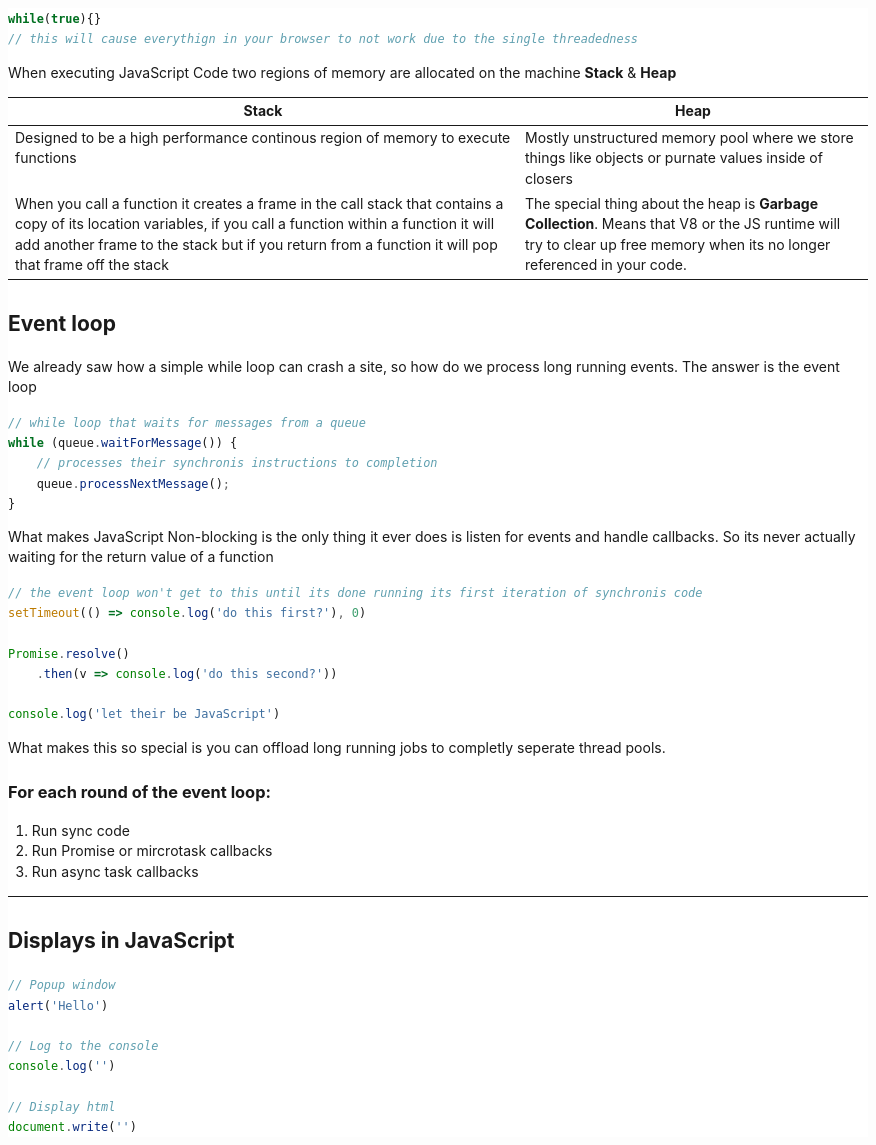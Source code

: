 ```JavaScript
while(true){}
// this will cause everythign in your browser to not work due to the single threadedness
```

When executing JavaScript Code two regions of memory are allocated on the machine
**Stack** & **Heap**

| Stack   | Heap    |
|--------------- | --------------- |
| Designed to be a high performance continous region of memory to execute functions   | Mostly unstructured memory pool where we store things like objects or purnate values inside of closers   |
| When you call a function it creates a frame in the call stack that contains a copy of its location variables, if you call a function within a function it will add another frame to the stack but if you return from a function it will pop that frame off the stack   | The special thing about the heap is **Garbage Collection**. Means that V8 or the JS runtime will try to clear up free memory when its no longer referenced in your code. |


## Event loop

We already saw how a simple while loop can crash a site, so how do we process long running events. The answer is the event loop

```JavaScript
// while loop that waits for messages from a queue
while (queue.waitForMessage()) {
	// processes their synchronis instructions to completion
	queue.processNextMessage();
}
```

What makes JavaScript Non-blocking is the only thing it ever does is listen for events and handle callbacks. So its never actually waiting for the return value of a function

```JavaScript
// the event loop won't get to this until its done running its first iteration of synchronis code
setTimeout(() => console.log('do this first?'), 0)

Promise.resolve()
	.then(v => console.log('do this second?'))

console.log('let their be JavaScript')
```

What makes this so special is you can offload long running jobs to completly seperate thread pools.

### For each round of the event loop:

1. Run sync code
2. Run Promise or mircrotask callbacks
3. Run async task callbacks

---

## Displays in JavaScript

```JavaScript
// Popup window
alert('Hello')

// Log to the console
console.log('')

// Display html
document.write('')
```
